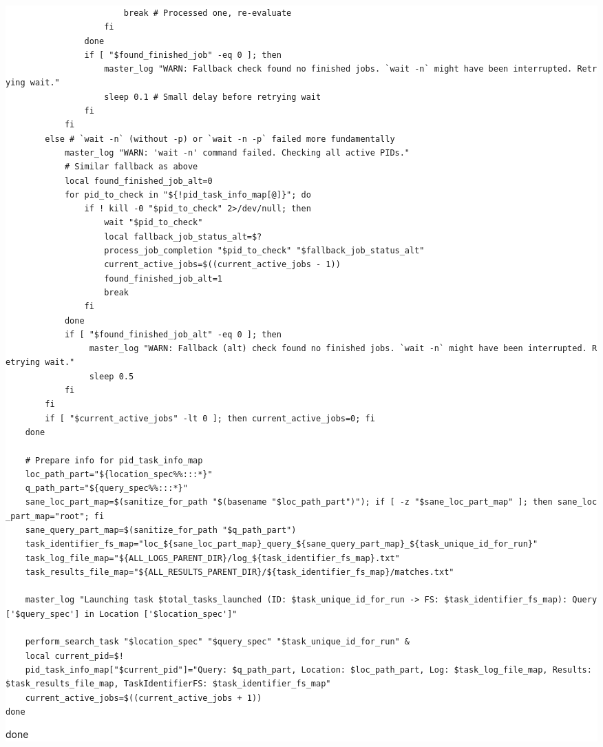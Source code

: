                             break # Processed one, re-evaluate
                        fi
                    done
                    if [ "$found_finished_job" -eq 0 ]; then
                        master_log "WARN: Fallback check found no finished jobs. `wait -n` might have been interrupted. Retrying wait."
                        sleep 0.1 # Small delay before retrying wait
                    fi
                fi
            else # `wait -n` (without -p) or `wait -n -p` failed more fundamentally
                master_log "WARN: 'wait -n' command failed. Checking all active PIDs."
                # Similar fallback as above
                local found_finished_job_alt=0
                for pid_to_check in "${!pid_task_info_map[@]}"; do
                    if ! kill -0 "$pid_to_check" 2>/dev/null; then
                        wait "$pid_to_check"
                        local fallback_job_status_alt=$?
                        process_job_completion "$pid_to_check" "$fallback_job_status_alt"
                        current_active_jobs=$((current_active_jobs - 1))
                        found_finished_job_alt=1
                        break 
                    fi
                done
                if [ "$found_finished_job_alt" -eq 0 ]; then
                     master_log "WARN: Fallback (alt) check found no finished jobs. `wait -n` might have been interrupted. Retrying wait."
                     sleep 0.5
                fi
            fi
            if [ "$current_active_jobs" -lt 0 ]; then current_active_jobs=0; fi
        done
        
        # Prepare info for pid_task_info_map
        loc_path_part="${location_spec%%:::*}"
        q_path_part="${query_spec%%:::*}"
        sane_loc_part_map=$(sanitize_for_path "$(basename "$loc_path_part")"); if [ -z "$sane_loc_part_map" ]; then sane_loc_part_map="root"; fi
        sane_query_part_map=$(sanitize_for_path "$q_path_part")
        task_identifier_fs_map="loc_${sane_loc_part_map}_query_${sane_query_part_map}_${task_unique_id_for_run}"
        task_log_file_map="${ALL_LOGS_PARENT_DIR}/log_${task_identifier_fs_map}.txt"
        task_results_file_map="${ALL_RESULTS_PARENT_DIR}/${task_identifier_fs_map}/matches.txt"

        master_log "Launching task $total_tasks_launched (ID: $task_unique_id_for_run -> FS: $task_identifier_fs_map): Query ['$query_spec'] in Location ['$location_spec']"
        
        perform_search_task "$location_spec" "$query_spec" "$task_unique_id_for_run" &
        local current_pid=$!
        pid_task_info_map["$current_pid"]="Query: $q_path_part, Location: $loc_path_part, Log: $task_log_file_map, Results: $task_results_file_map, TaskIdentifierFS: $task_identifier_fs_map"
        current_active_jobs=$((current_active_jobs + 1))
    done
done

